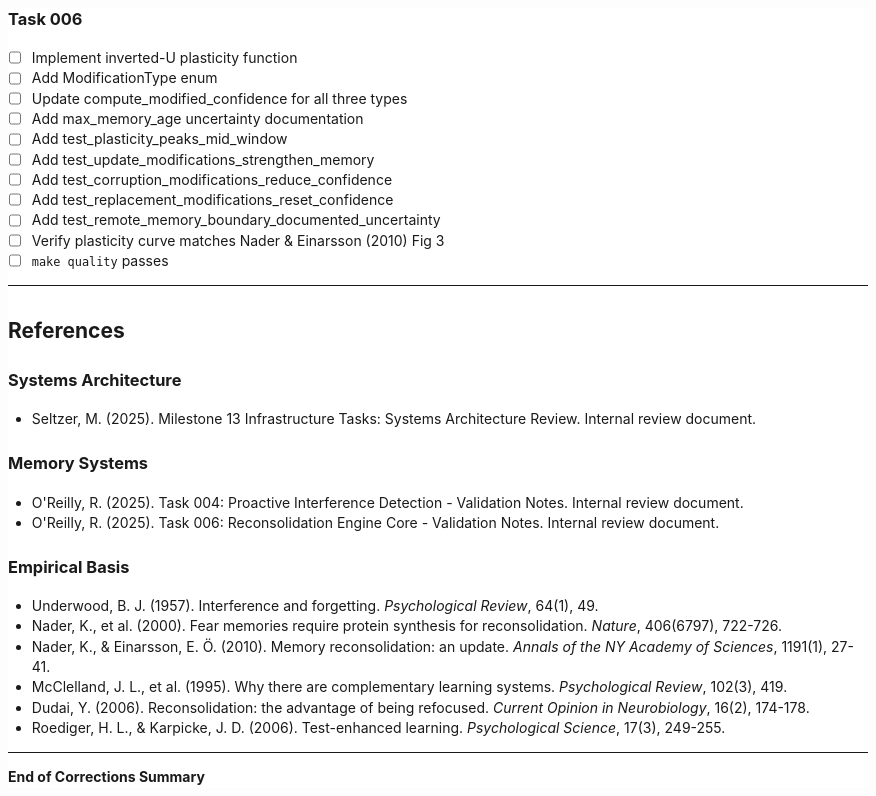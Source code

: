 ### Task 006
- [ ] Implement inverted-U plasticity function
- [ ] Add ModificationType enum
- [ ] Update compute_modified_confidence for all three types
- [ ] Add max_memory_age uncertainty documentation
- [ ] Add test_plasticity_peaks_mid_window
- [ ] Add test_update_modifications_strengthen_memory
- [ ] Add test_corruption_modifications_reduce_confidence
- [ ] Add test_replacement_modifications_reset_confidence
- [ ] Add test_remote_memory_boundary_documented_uncertainty
- [ ] Verify plasticity curve matches Nader & Einarsson (2010) Fig 3
- [ ] `make quality` passes

---

## References

### Systems Architecture
- Seltzer, M. (2025). Milestone 13 Infrastructure Tasks: Systems Architecture Review. Internal review document.

### Memory Systems
- O'Reilly, R. (2025). Task 004: Proactive Interference Detection - Validation Notes. Internal review document.
- O'Reilly, R. (2025). Task 006: Reconsolidation Engine Core - Validation Notes. Internal review document.

### Empirical Basis
- Underwood, B. J. (1957). Interference and forgetting. *Psychological Review*, 64(1), 49.
- Nader, K., et al. (2000). Fear memories require protein synthesis for reconsolidation. *Nature*, 406(6797), 722-726.
- Nader, K., & Einarsson, E. Ö. (2010). Memory reconsolidation: an update. *Annals of the NY Academy of Sciences*, 1191(1), 27-41.
- McClelland, J. L., et al. (1995). Why there are complementary learning systems. *Psychological Review*, 102(3), 419.
- Dudai, Y. (2006). Reconsolidation: the advantage of being refocused. *Current Opinion in Neurobiology*, 16(2), 174-178.
- Roediger, H. L., & Karpicke, J. D. (2006). Test-enhanced learning. *Psychological Science*, 17(3), 249-255.

---

**End of Corrections Summary**
